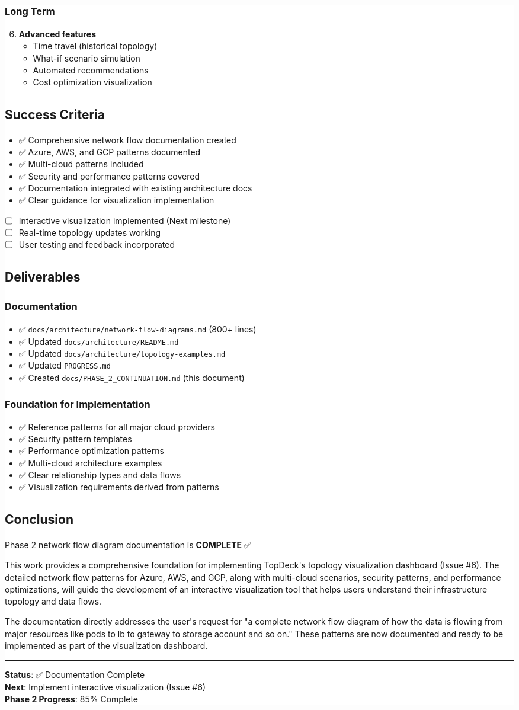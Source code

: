 ### Long Term

6. **Advanced features**
   - Time travel (historical topology)
   - What-if scenario simulation
   - Automated recommendations
   - Cost optimization visualization

## Success Criteria

- ✅ Comprehensive network flow documentation created
- ✅ Azure, AWS, and GCP patterns documented
- ✅ Multi-cloud patterns included
- ✅ Security and performance patterns covered
- ✅ Documentation integrated with existing architecture docs
- ✅ Clear guidance for visualization implementation
- [ ] Interactive visualization implemented (Next milestone)
- [ ] Real-time topology updates working
- [ ] User testing and feedback incorporated

## Deliverables

### Documentation

- ✅ `docs/architecture/network-flow-diagrams.md` (800+ lines)
- ✅ Updated `docs/architecture/README.md`
- ✅ Updated `docs/architecture/topology-examples.md`
- ✅ Updated `PROGRESS.md`
- ✅ Created `docs/PHASE_2_CONTINUATION.md` (this document)

### Foundation for Implementation

- ✅ Reference patterns for all major cloud providers
- ✅ Security pattern templates
- ✅ Performance optimization patterns
- ✅ Multi-cloud architecture examples
- ✅ Clear relationship types and data flows
- ✅ Visualization requirements derived from patterns

## Conclusion

Phase 2 network flow diagram documentation is **COMPLETE** ✅

This work provides a comprehensive foundation for implementing TopDeck's topology visualization dashboard (Issue #6). The detailed network flow patterns for Azure, AWS, and GCP, along with multi-cloud scenarios, security patterns, and performance optimizations, will guide the development of an interactive visualization tool that helps users understand their infrastructure topology and data flows.

The documentation directly addresses the user's request for "a complete network flow diagram of how the data is flowing from major resources like pods to lb to gateway to storage account and so on." These patterns are now documented and ready to be implemented as part of the visualization dashboard.

---

**Status**: ✅ Documentation Complete  
**Next**: Implement interactive visualization (Issue #6)  
**Phase 2 Progress**: 85% Complete
